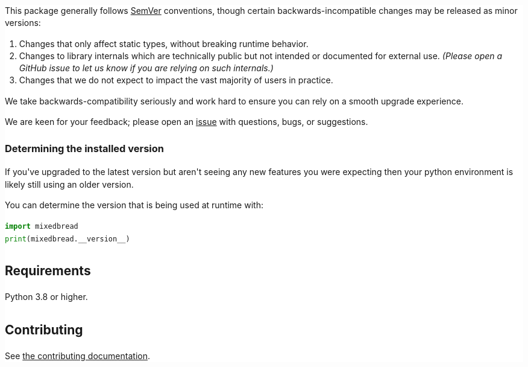 This package generally follows [SemVer](https://semver.org/spec/v2.0.0.html) conventions, though certain backwards-incompatible changes may be released as minor versions:

1. Changes that only affect static types, without breaking runtime behavior.
2. Changes to library internals which are technically public but not intended or documented for external use. _(Please open a GitHub issue to let us know if you are relying on such internals.)_
3. Changes that we do not expect to impact the vast majority of users in practice.

We take backwards-compatibility seriously and work hard to ensure you can rely on a smooth upgrade experience.

We are keen for your feedback; please open an [issue](https://www.github.com/stainless-sdks/mixedbread-python/issues) with questions, bugs, or suggestions.

### Determining the installed version

If you've upgraded to the latest version but aren't seeing any new features you were expecting then your python environment is likely still using an older version.

You can determine the version that is being used at runtime with:

```py
import mixedbread
print(mixedbread.__version__)
```

## Requirements

Python 3.8 or higher.

## Contributing

See [the contributing documentation](./CONTRIBUTING.md).
